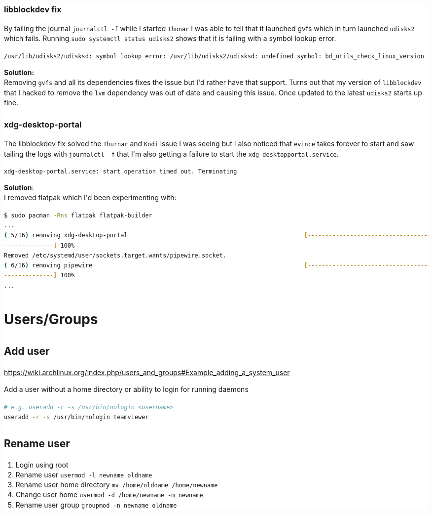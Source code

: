 ### libblockdev fix
By tailing the journal `journalctl -f` while I started `thunar` I was able to tell that it launched gvfs
which in turn launched `udisks2` which fails. Running `sudo systemctl status udisks2` shows that it
is failing with a symbol lookup error.
```
/usr/lib/udisks2/udisksd: symbol lookup error: /usr/lib/udisks2/udisksd: undefined symbol: bd_utils_check_linux_version
```

**Solution:**  
Removing `gvfs` and all its dependencies fixes the issue but I'd rather have that support.
Turns out that my version of `libblockdev` that I hacked to remove the `lvm` dependency was out of
date and causing this issue. Once updated to the latest `udisks2` starts up fine.

### xdg-desktop-portal
The [libblockdev fix](#libblockdev-fix) solved the `Thurnar` and `Kodi` issue I was seeing but I also
noticed that `evince` takes forever to start and saw tailing the logs with `journalctl -f` that I'm
also getting a failure to start the `xdg-desktopportal.service`.
```
xdg-desktop-portal.service: start operation timed out. Terminating
```

**Solution**:  
I removed flatpak which I'd been experimenting with:
``` bash
$ sudo pacman -Rns flatpak flatpak-builder
...
( 5/16) removing xdg-desktop-portal                                                  [------------------------------------------------] 100%
Removed /etc/systemd/user/sockets.target.wants/pipewire.socket.
( 6/16) removing pipewire                                                            [------------------------------------------------] 100%
...
```

# Users/Groups

## Add user
https://wiki.archlinux.org/index.php/users_and_groups#Example_adding_a_system_user

Add a user without a home directory or ability to login for running daemons
```bash
# e.g. useradd -r -s /usr/bin/nologin <username>
useradd -r -s /usr/bin/nologin teamviewer
```

## Rename user
1. Login using root
2. Rename user `usermod -l newname oldname`
3. Rename user home directory `mv /home/oldname /home/newname`
4. Change user home `usermod -d /home/newname -m newname`
5. Rename user group `groupmod -n newname oldname`
